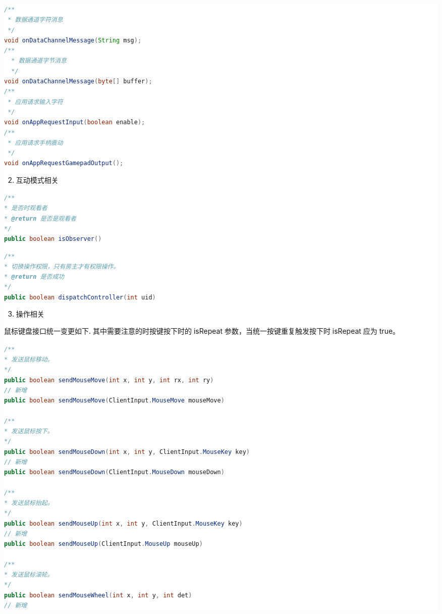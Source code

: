 ```java
/**
 * 数据通道字符消息
 */
void onDataChannelMessage(String msg);
/**
  * 数据通道字节消息
  */
void onDataChannelMessage(byte[] buffer);
/**
 * 应用请求输入字符
 */
void onAppRequestInput(boolean enable);
/**
 * 应用请求手柄震动
 */
void onAppRequestGamepadOutput();
```

2. 互动模式相关

```java
/**
* 是否时观看者
* @return 是否是观看者
*/
public boolean isObserver()
```

```java
/**
* 切换操作权限，只有房主才有权限操作。
* @return 是否成功
*/
public boolean dispatchController(int uid)
```

3. 操作相关

鼠标键盘接口统一变更如下. 其中需要注意的时按键按下时的 isRepeat 参数，当统一按键重复触发按下时 isRepeat 应为 true。

```java
/**
* 发送鼠标移动。
*/
public boolean sendMouseMove(int x, int y, int rx, int ry)
// 新增
public boolean sendMouseMove(ClientInput.MouseMove mouseMove)

/**
* 发送鼠标按下。
*/
public boolean sendMouseDown(int x, int y, ClientInput.MouseKey key)
// 新增
public boolean sendMouseDown(ClientInput.MouseDown mouseDown)

/**
* 发送鼠标抬起。
*/
public boolean sendMouseUp(int x, int y, ClientInput.MouseKey key)
// 新增
public boolean sendMouseUp(ClientInput.MouseUp mouseUp)

/**
* 发送鼠标滚轮。
*/
public boolean sendMouseWheel(int x, int y, int det)
// 新增
```